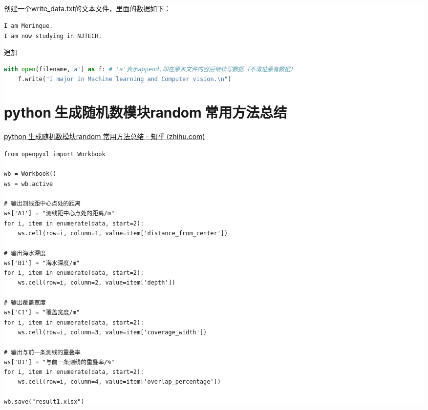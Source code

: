 创建一个write_data.txt的文本文件，里面的数据如下：

```
I am Meringue.
I am now studying in NJTECH.
```

追加

```python
with open(filename,'a') as f: # 'a'表示append,即在原来文件内容后继续写数据（不清楚原有数据）
    f.write("I major in Machine learning and Computer vision.\n")
```



# python 生成随机数模块random 常用方法总结

[python 生成随机数模块random 常用方法总结 - 知乎 (zhihu.com)](https://zhuanlan.zhihu.com/p/34395664)





```
from openpyxl import Workbook

wb = Workbook()
ws = wb.active

# 输出测线距中心点处的距离
ws['A1'] = "测线距中心点处的距离/m"
for i, item in enumerate(data, start=2):
    ws.cell(row=i, column=1, value=item['distance_from_center'])

# 输出海水深度
ws['B1'] = "海水深度/m"
for i, item in enumerate(data, start=2):
    ws.cell(row=i, column=2, value=item['depth'])

# 输出覆盖宽度
ws['C1'] = "覆盖宽度/m"
for i, item in enumerate(data, start=2):
    ws.cell(row=i, column=3, value=item['coverage_width'])

# 输出与前一条测线的重叠率
ws['D1'] = "与前一条测线的重叠率/%"
for i, item in enumerate(data, start=2):
    ws.cell(row=i, column=4, value=item['overlap_percentage'])

wb.save("result1.xlsx")

```




